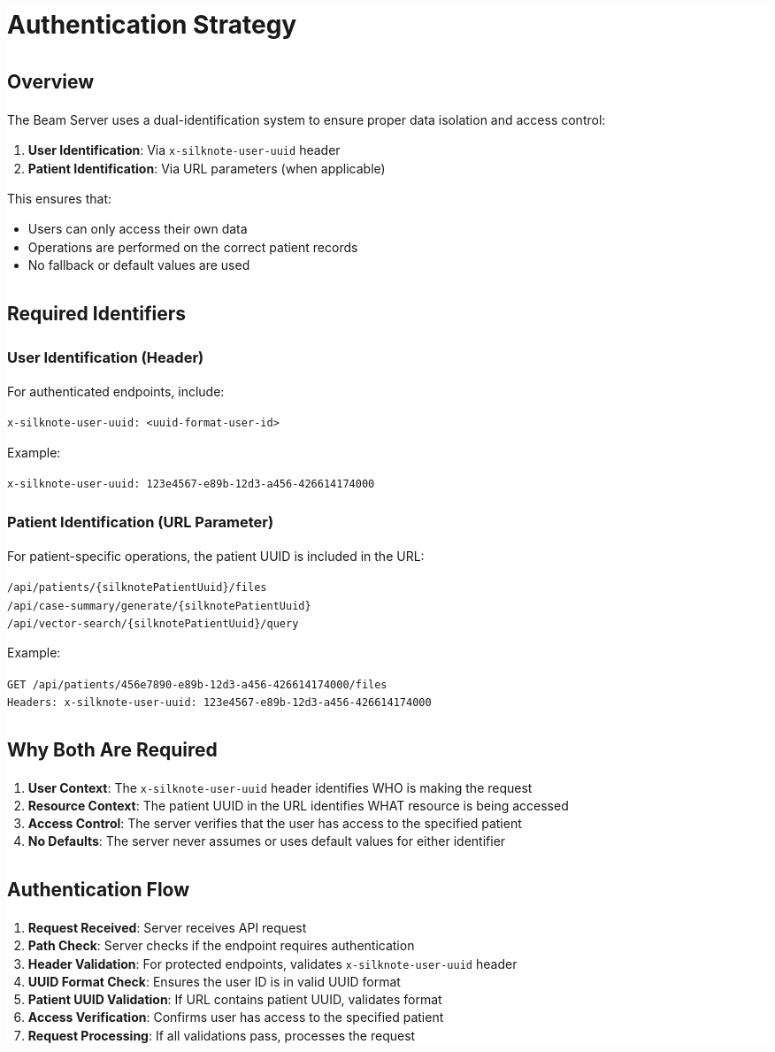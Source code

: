 # Authentication Strategy

## Overview

The Beam Server uses a dual-identification system to ensure proper data isolation and access control:
1. **User Identification**: Via `x-silknote-user-uuid` header
2. **Patient Identification**: Via URL parameters (when applicable)

This ensures that:
- Users can only access their own data
- Operations are performed on the correct patient records
- No fallback or default values are used

## Required Identifiers

### User Identification (Header)
For authenticated endpoints, include:
```
x-silknote-user-uuid: <uuid-format-user-id>
```

Example:
```
x-silknote-user-uuid: 123e4567-e89b-12d3-a456-426614174000
```

### Patient Identification (URL Parameter)
For patient-specific operations, the patient UUID is included in the URL:
```
/api/patients/{silknotePatientUuid}/files
/api/case-summary/generate/{silknotePatientUuid}
/api/vector-search/{silknotePatientUuid}/query
```

Example:
```
GET /api/patients/456e7890-e89b-12d3-a456-426614174000/files
Headers: x-silknote-user-uuid: 123e4567-e89b-12d3-a456-426614174000
```

## Why Both Are Required

1. **User Context**: The `x-silknote-user-uuid` header identifies WHO is making the request
2. **Resource Context**: The patient UUID in the URL identifies WHAT resource is being accessed
3. **Access Control**: The server verifies that the user has access to the specified patient
4. **No Defaults**: The server never assumes or uses default values for either identifier

## Authentication Flow

1. **Request Received**: Server receives API request
2. **Path Check**: Server checks if the endpoint requires authentication
3. **Header Validation**: For protected endpoints, validates `x-silknote-user-uuid` header
4. **UUID Format Check**: Ensures the user ID is in valid UUID format
5. **Patient UUID Validation**: If URL contains patient UUID, validates format
6. **Access Verification**: Confirms user has access to the specified patient
7. **Request Processing**: If all validations pass, processes the request
